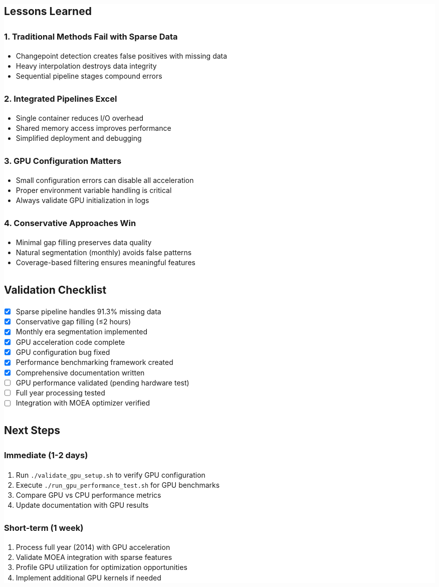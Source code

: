 ## Lessons Learned

### 1. Traditional Methods Fail with Sparse Data
- Changepoint detection creates false positives with missing data
- Heavy interpolation destroys data integrity
- Sequential pipeline stages compound errors

### 2. Integrated Pipelines Excel
- Single container reduces I/O overhead
- Shared memory access improves performance
- Simplified deployment and debugging

### 3. GPU Configuration Matters
- Small configuration errors can disable all acceleration
- Proper environment variable handling is critical
- Always validate GPU initialization in logs

### 4. Conservative Approaches Win
- Minimal gap filling preserves data quality
- Natural segmentation (monthly) avoids false patterns
- Coverage-based filtering ensures meaningful features

## Validation Checklist

- [x] Sparse pipeline handles 91.3% missing data
- [x] Conservative gap filling (≤2 hours)
- [x] Monthly era segmentation implemented
- [x] GPU acceleration code complete
- [x] GPU configuration bug fixed
- [x] Performance benchmarking framework created
- [x] Comprehensive documentation written
- [ ] GPU performance validated (pending hardware test)
- [ ] Full year processing tested
- [ ] Integration with MOEA optimizer verified

## Next Steps

### Immediate (1-2 days)
1. Run `./validate_gpu_setup.sh` to verify GPU configuration
2. Execute `./run_gpu_performance_test.sh` for GPU benchmarks
3. Compare GPU vs CPU performance metrics
4. Update documentation with GPU results

### Short-term (1 week)
1. Process full year (2014) with GPU acceleration
2. Validate MOEA integration with sparse features
3. Profile GPU utilization for optimization opportunities
4. Implement additional GPU kernels if needed

